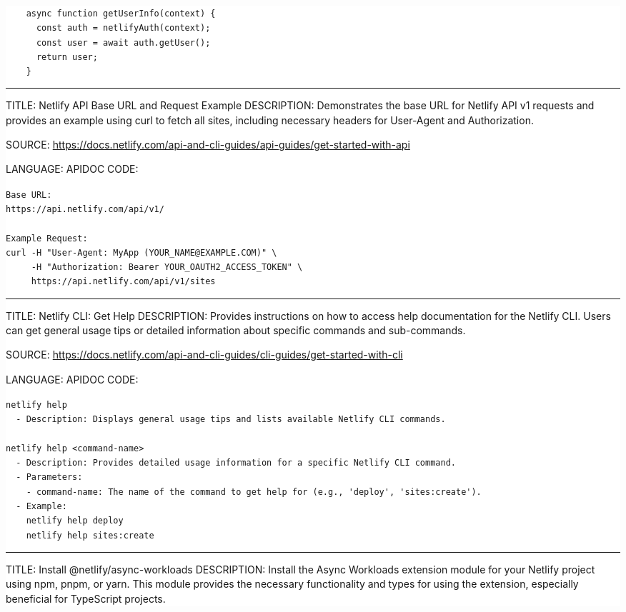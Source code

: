 ```
    async function getUserInfo(context) {
      const auth = netlifyAuth(context);
      const user = await auth.getUser();
      return user;
    }
```

----------------------------------------

TITLE: Netlify API Base URL and Request Example
DESCRIPTION: Demonstrates the base URL for Netlify API v1 requests and provides an example using curl to fetch all sites, including necessary headers for User-Agent and Authorization.

SOURCE: https://docs.netlify.com/api-and-cli-guides/api-guides/get-started-with-api

LANGUAGE: APIDOC
CODE:
```
Base URL:
https://api.netlify.com/api/v1/

Example Request:
curl -H "User-Agent: MyApp (YOUR_NAME@EXAMPLE.COM)" \
     -H "Authorization: Bearer YOUR_OAUTH2_ACCESS_TOKEN" \
     https://api.netlify.com/api/v1/sites
```

----------------------------------------

TITLE: Netlify CLI: Get Help
DESCRIPTION: Provides instructions on how to access help documentation for the Netlify CLI. Users can get general usage tips or detailed information about specific commands and sub-commands.

SOURCE: https://docs.netlify.com/api-and-cli-guides/cli-guides/get-started-with-cli

LANGUAGE: APIDOC
CODE:
```
netlify help
  - Description: Displays general usage tips and lists available Netlify CLI commands.

netlify help <command-name>
  - Description: Provides detailed usage information for a specific Netlify CLI command.
  - Parameters:
    - command-name: The name of the command to get help for (e.g., 'deploy', 'sites:create').
  - Example:
    netlify help deploy
    netlify help sites:create
```

----------------------------------------

TITLE: Install @netlify/async-workloads
DESCRIPTION: Install the Async Workloads extension module for your Netlify project using npm, pnpm, or yarn. This module provides the necessary functionality and types for using the extension, especially beneficial for TypeScript projects.
